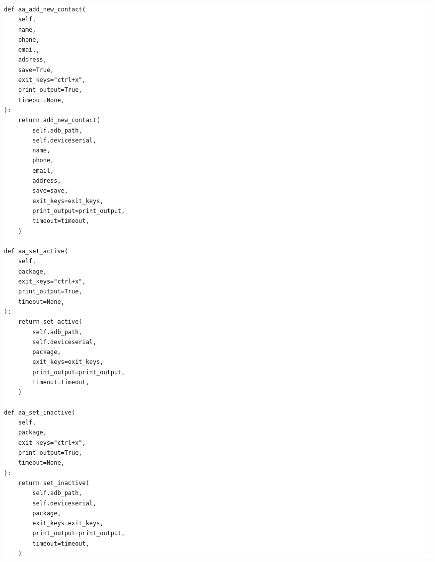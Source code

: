     def aa_add_new_contact(
        self,
        name,
        phone,
        email,
        address,
        save=True,
        exit_keys="ctrl+x",
        print_output=True,
        timeout=None,
    ):
        return add_new_contact(
            self.adb_path,
            self.deviceserial,
            name,
            phone,
            email,
            address,
            save=save,
            exit_keys=exit_keys,
            print_output=print_output,
            timeout=timeout,
        )

    def aa_set_active(
        self,
        package,
        exit_keys="ctrl+x",
        print_output=True,
        timeout=None,
    ):
        return set_active(
            self.adb_path,
            self.deviceserial,
            package,
            exit_keys=exit_keys,
            print_output=print_output,
            timeout=timeout,
        )

    def aa_set_inactive(
        self,
        package,
        exit_keys="ctrl+x",
        print_output=True,
        timeout=None,
    ):
        return set_inactive(
            self.adb_path,
            self.deviceserial,
            package,
            exit_keys=exit_keys,
            print_output=print_output,
            timeout=timeout,
        )
